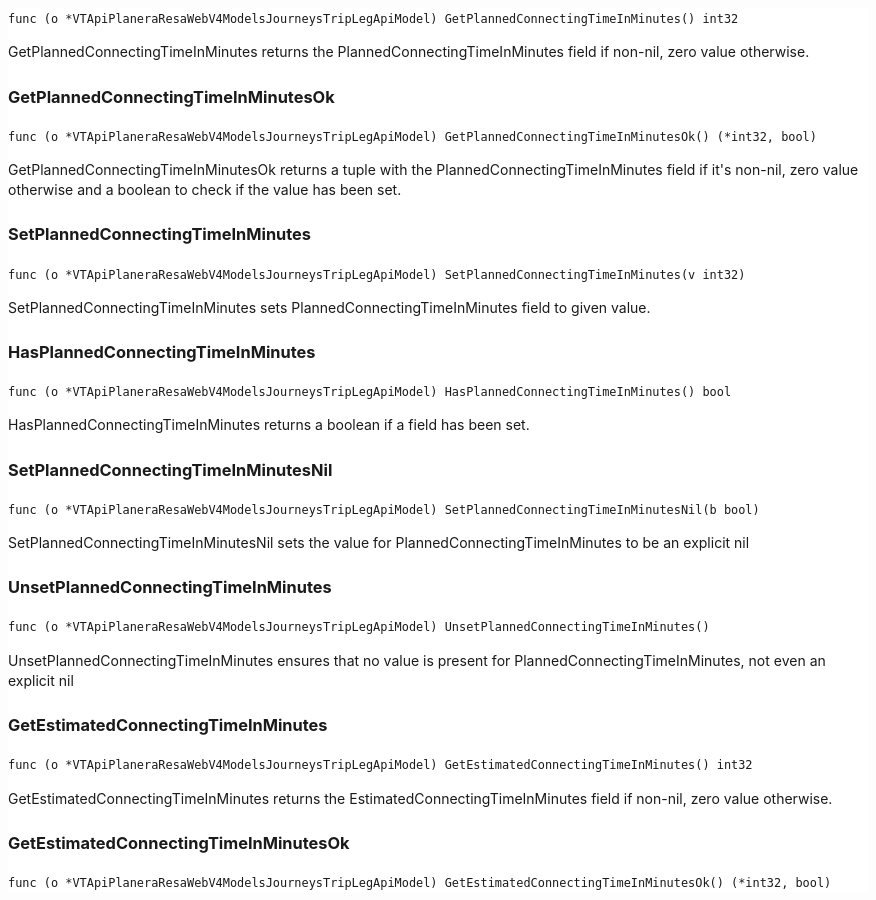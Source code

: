 `func (o *VTApiPlaneraResaWebV4ModelsJourneysTripLegApiModel) GetPlannedConnectingTimeInMinutes() int32`

GetPlannedConnectingTimeInMinutes returns the PlannedConnectingTimeInMinutes field if non-nil, zero value otherwise.

### GetPlannedConnectingTimeInMinutesOk

`func (o *VTApiPlaneraResaWebV4ModelsJourneysTripLegApiModel) GetPlannedConnectingTimeInMinutesOk() (*int32, bool)`

GetPlannedConnectingTimeInMinutesOk returns a tuple with the PlannedConnectingTimeInMinutes field if it's non-nil, zero value otherwise
and a boolean to check if the value has been set.

### SetPlannedConnectingTimeInMinutes

`func (o *VTApiPlaneraResaWebV4ModelsJourneysTripLegApiModel) SetPlannedConnectingTimeInMinutes(v int32)`

SetPlannedConnectingTimeInMinutes sets PlannedConnectingTimeInMinutes field to given value.

### HasPlannedConnectingTimeInMinutes

`func (o *VTApiPlaneraResaWebV4ModelsJourneysTripLegApiModel) HasPlannedConnectingTimeInMinutes() bool`

HasPlannedConnectingTimeInMinutes returns a boolean if a field has been set.

### SetPlannedConnectingTimeInMinutesNil

`func (o *VTApiPlaneraResaWebV4ModelsJourneysTripLegApiModel) SetPlannedConnectingTimeInMinutesNil(b bool)`

 SetPlannedConnectingTimeInMinutesNil sets the value for PlannedConnectingTimeInMinutes to be an explicit nil

### UnsetPlannedConnectingTimeInMinutes
`func (o *VTApiPlaneraResaWebV4ModelsJourneysTripLegApiModel) UnsetPlannedConnectingTimeInMinutes()`

UnsetPlannedConnectingTimeInMinutes ensures that no value is present for PlannedConnectingTimeInMinutes, not even an explicit nil
### GetEstimatedConnectingTimeInMinutes

`func (o *VTApiPlaneraResaWebV4ModelsJourneysTripLegApiModel) GetEstimatedConnectingTimeInMinutes() int32`

GetEstimatedConnectingTimeInMinutes returns the EstimatedConnectingTimeInMinutes field if non-nil, zero value otherwise.

### GetEstimatedConnectingTimeInMinutesOk

`func (o *VTApiPlaneraResaWebV4ModelsJourneysTripLegApiModel) GetEstimatedConnectingTimeInMinutesOk() (*int32, bool)`
